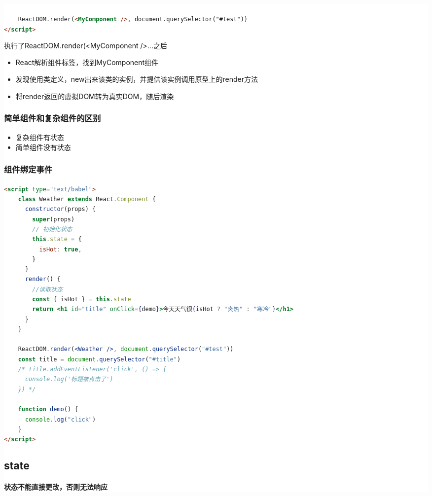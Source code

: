 ```html

    ReactDOM.render(<MyComponent />, document.querySelector("#test"))
</script>
```

执行了ReactDOM.render(\<MyComponent /\>...之后

+ React解析组件标签，找到MyComponent组件

+ 发现使用类定义，new出来该类的实例，并提供该实例调用原型上的render方法

+ 将render返回的虚拟DOM转为真实DOM，随后渲染

### 简单组件和复杂组件的区别

+ 复杂组件有状态
+ 简单组件没有状态

### 组件绑定事件

```html
<script type="text/babel">
    class Weather extends React.Component {
      constructor(props) {
        super(props)
        // 初始化状态
        this.state = {
          isHot: true,
        }
      }
      render() {
        //读取状态
        const { isHot } = this.state
        return <h1 id="title" onClick={demo}>今天天气很{isHot ? "炎热" : "寒冷"}</h1>
      }
    }

    ReactDOM.render(<Weather />, document.querySelector("#test"))
    const title = document.querySelector("#title")
    /* title.addEventListener('click', () => {
      console.log('标题被点击了')
    }) */

    function demo() {
      console.log("click")
    }
</script>
```

## state

**状态不能直接更改，否则无法响应**
